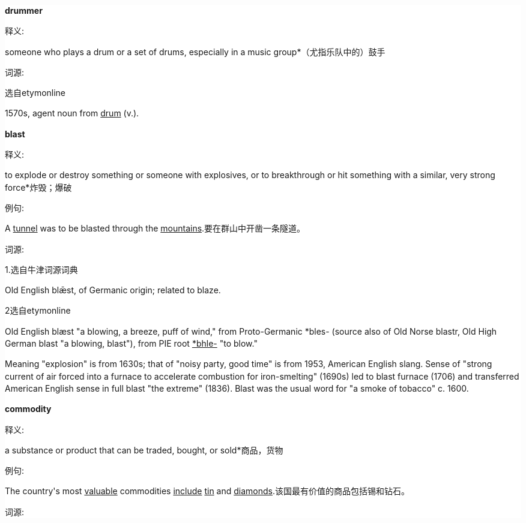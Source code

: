 **drummer**

释义:

someone who plays a drum or a set of drums, especially in a music group*（尤指乐队中的）鼓手

词源:

选自etymonline

1570s, agent noun from [drum](https://www.etymonline.com/word/drum?ref=etymonline_crossreference) (v.).

**blast**

释义:

to explode or destroy something or someone with explosives, or to breakthrough or hit something with a similar, very strong force*炸毁；爆破

例句:

A [tunnel](https://dictionary.cambridge.org/zhs/%E8%AF%8D%E5%85%B8/%E8%8B%B1%E8%AF%AD-%E6%B1%89%E8%AF%AD-%E7%AE%80%E4%BD%93/tunnel) was to be blasted through the [mountains](https://dictionary.cambridge.org/zhs/%E8%AF%8D%E5%85%B8/%E8%8B%B1%E8%AF%AD-%E6%B1%89%E8%AF%AD-%E7%AE%80%E4%BD%93/mountain).要在群山中开凿一条隧道。

词源:

1.选自牛津词源词典

Old English blǣst, of Germanic origin; related to blaze.

2选自etymonline

Old English blæst "a blowing, a breeze, puff of wind," from Proto-Germanic *bles- (source also of Old Norse blastr, Old High German blast "a blowing, blast"), from PIE root [*bhle-](https://www.etymonline.com/word/*bhle-?ref=etymonline_crossreference) "to blow."

Meaning "explosion" is from 1630s; that of "noisy party, good time" is from 1953, American English slang. Sense of "strong current of air forced into a furnace to accelerate combustion for iron-smelting" (1690s) led to blast furnace (1706) and transferred American English sense in full blast "the extreme" (1836). Blast was the usual word for "a smoke of tobacco" c. 1600.

**commodity**

释义:

a substance or product that can be traded, bought, or sold*商品，货物

例句:

The country's most [valuable](https://dictionary.cambridge.org/zhs/%E8%AF%8D%E5%85%B8/%E8%8B%B1%E8%AF%AD-%E6%B1%89%E8%AF%AD-%E7%AE%80%E4%BD%93/valuable) commodities [include](https://dictionary.cambridge.org/zhs/%E8%AF%8D%E5%85%B8/%E8%8B%B1%E8%AF%AD-%E6%B1%89%E8%AF%AD-%E7%AE%80%E4%BD%93/include) [tin](https://dictionary.cambridge.org/zhs/%E8%AF%8D%E5%85%B8/%E8%8B%B1%E8%AF%AD-%E6%B1%89%E8%AF%AD-%E7%AE%80%E4%BD%93/tin) and [diamonds](https://dictionary.cambridge.org/zhs/%E8%AF%8D%E5%85%B8/%E8%8B%B1%E8%AF%AD-%E6%B1%89%E8%AF%AD-%E7%AE%80%E4%BD%93/diamond).该国最有价值的商品包括锡和钻石。

词源:
